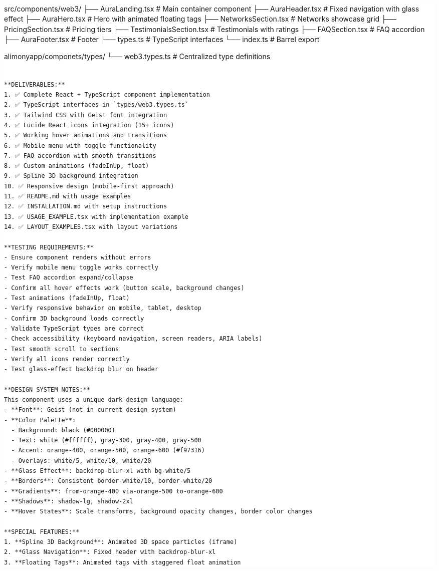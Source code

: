 src/components/web3/
├── AuraLanding.tsx            # Main container component
├── AuraHeader.tsx              # Fixed navigation with glass effect
├── AuraHero.tsx                # Hero with animated floating tags
├── NetworksSection.tsx         # Networks showcase grid
├── PricingSection.tsx          # Pricing tiers
├── TestimonialsSection.tsx     # Testimonials with ratings
├── FAQSection.tsx              # FAQ accordion
├── AuraFooter.tsx              # Footer
├── types.ts                    # TypeScript interfaces
└── index.ts                    # Barrel export

alimonyapp/componets/types/
└── web3.types.ts               # Centralized type definitions
```

**DELIVERABLES:**
1. ✅ Complete React + TypeScript component implementation
2. ✅ TypeScript interfaces in `types/web3.types.ts`
3. ✅ Tailwind CSS with Geist font integration
4. ✅ Lucide React icons integration (15+ icons)
5. ✅ Working hover animations and transitions
6. ✅ Mobile menu with toggle functionality
7. ✅ FAQ accordion with smooth transitions
8. ✅ Custom animations (fadeInUp, float)
9. ✅ Spline 3D background integration
10. ✅ Responsive design (mobile-first approach)
11. ✅ README.md with usage examples
12. ✅ INSTALLATION.md with setup instructions
13. ✅ USAGE_EXAMPLE.tsx with implementation example
14. ✅ LAYOUT_EXAMPLES.tsx with layout variations

**TESTING REQUIREMENTS:**
- Ensure component renders without errors
- Verify mobile menu toggle works correctly
- Test FAQ accordion expand/collapse
- Confirm all hover effects work (button scale, background changes)
- Test animations (fadeInUp, float)
- Verify responsive behavior on mobile, tablet, desktop
- Confirm 3D background loads correctly
- Validate TypeScript types are correct
- Check accessibility (keyboard navigation, screen readers, ARIA labels)
- Test smooth scroll to sections
- Verify all icons render correctly
- Test glass-effect backdrop blur on header

**DESIGN SYSTEM NOTES:**
This component uses a unique dark design language:
- **Font**: Geist (not in current design system)
- **Color Palette**: 
  - Background: black (#000000)
  - Text: white (#ffffff), gray-300, gray-400, gray-500
  - Accent: orange-400, orange-500, orange-600 (#f97316)
  - Overlays: white/5, white/10, white/20
- **Glass Effect**: backdrop-blur-xl with bg-white/5
- **Borders**: Consistent border-white/10, border-white/20
- **Gradients**: from-orange-400 via-orange-500 to-orange-600
- **Shadows**: shadow-lg, shadow-2xl
- **Hover States**: Scale transforms, background opacity changes, border color changes

**SPECIAL FEATURES:**
1. **Spline 3D Background**: Animated 3D space particles (iframe)
2. **Glass Navigation**: Fixed header with backdrop-blur-xl
3. **Floating Tags**: Animated tags with staggered float animation
```